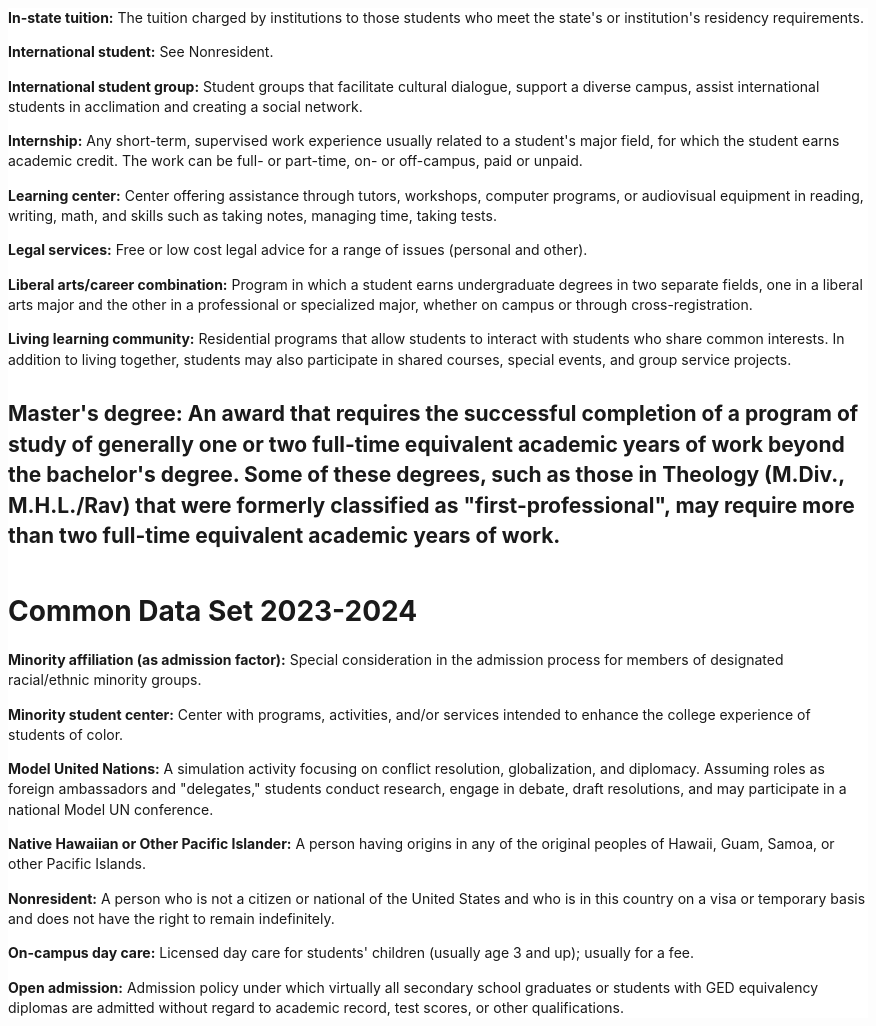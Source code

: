 **In-state tuition:** The tuition charged by institutions to those students who meet the state's or institution's residency requirements.

**International student:** See Nonresident.

**International student group:** Student groups that facilitate cultural dialogue, support a diverse campus, assist international students in acclimation and creating a social network.

**Internship:** Any short-term, supervised work experience usually related to a student's major field, for which the student earns academic credit. The work can be full- or part-time, on- or off-campus, paid or unpaid.

**Learning center:** Center offering assistance through tutors, workshops, computer programs, or audiovisual equipment in reading, writing, math, and skills such as taking notes, managing time, taking tests.

**Legal services:** Free or low cost legal advice for a range of issues (personal and other).

**Liberal arts/career combination:** Program in which a student earns undergraduate degrees in two separate fields, one in a liberal arts major and the other in a professional or specialized major, whether on campus or through cross-registration.

**Living learning community:** Residential programs that allow students to interact with students who share common interests. In addition to living together, students may also participate in shared courses, special events, and group service projects.

## **Master's degree:** An award that requires the successful completion of a program of study of generally one or two full-time equivalent academic years of work beyond the bachelor's degree. Some of these degrees, such as those in Theology (M.Div., M.H.L./Rav) that were formerly classified as "first-professional", may require more than two full-time equivalent academic years of work.

# Common Data Set 2023-2024

**Minority affiliation (as admission factor):** Special consideration in the admission process for members of designated racial/ethnic minority groups.

**Minority student center:** Center with programs, activities, and/or services intended to enhance the college experience of students of color.

**Model United Nations:** A simulation activity focusing on conflict resolution, globalization, and diplomacy. Assuming roles as foreign ambassadors and "delegates," students conduct research, engage in debate, draft resolutions, and may participate in a national Model UN conference.

**Native Hawaiian or Other Pacific Islander:** A person having origins in any of the original peoples of Hawaii, Guam, Samoa, or other Pacific Islands.

**Nonresident:** A person who is not a citizen or national of the United States and who is in this country on a visa or temporary basis and does not have the right to remain indefinitely.

**On-campus day care:** Licensed day care for students' children (usually age 3 and up); usually for a fee.

**Open admission:** Admission policy under which virtually all secondary school graduates or students with GED equivalency diplomas are admitted without regard to academic record, test scores, or other qualifications.
